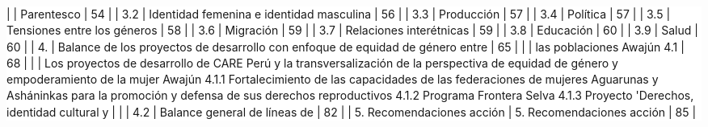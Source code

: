 |                           | Parentesco                                                                                                                                                                                                                                                                                                                                                                        | 54   |
| 3.2                       | Identidad femenina e identidad masculina                                                                                                                                                                                                                                                                                                                                          | 56   |
| 3.3                       | Producción                                                                                                                                                                                                                                                                                                                                                                        | 57   |
| 3.4                       | Política                                                                                                                                                                                                                                                                                                                                                                          | 57   |
| 3.5                       | Tensiones entre los géneros                                                                                                                                                                                                                                                                                                                                                       | 58   |
| 3.6                       | Migración                                                                                                                                                                                                                                                                                                                                                                         | 59   |
| 3.7                       | Relaciones interétnicas                                                                                                                                                                                                                                                                                                                                                           | 59   |
| 3.8                       | Educación                                                                                                                                                                                                                                                                                                                                                                         | 60   |
| 3.9                       | Salud                                                                                                                                                                                                                                                                                                                                                                             | 60   |
| 4.                        | Balance de los proyectos de desarrollo con enfoque de equidad de género entre                                                                                                                                                                                                                                                                                                     | 65   |
|                           | las poblaciones Awajún 4.1                                                                                                                                                                                                                                                                                                                                                        | 68   |
|                           | Los proyectos de desarrollo de CARE Perú y la transversalización de la perspectiva de equidad de género y empoderamiento de la mujer Awajún 4.1.1 Fortalecimiento de las capacidades de las federaciones de mujeres Aguarunas y Asháninkas para la promoción y defensa de sus derechos reproductivos 4.1.2 Programa Frontera Selva 4.1.3 Proyecto 'Derechos, identidad cultural y |      |
| 4.2                       | Balance general de líneas de                                                                                                                                                                                                                                                                                                                                                      | 82   |
| 5. Recomendaciones acción | 5. Recomendaciones acción                                                                                                                                                                                                                                                                                                                                                         | 85   |